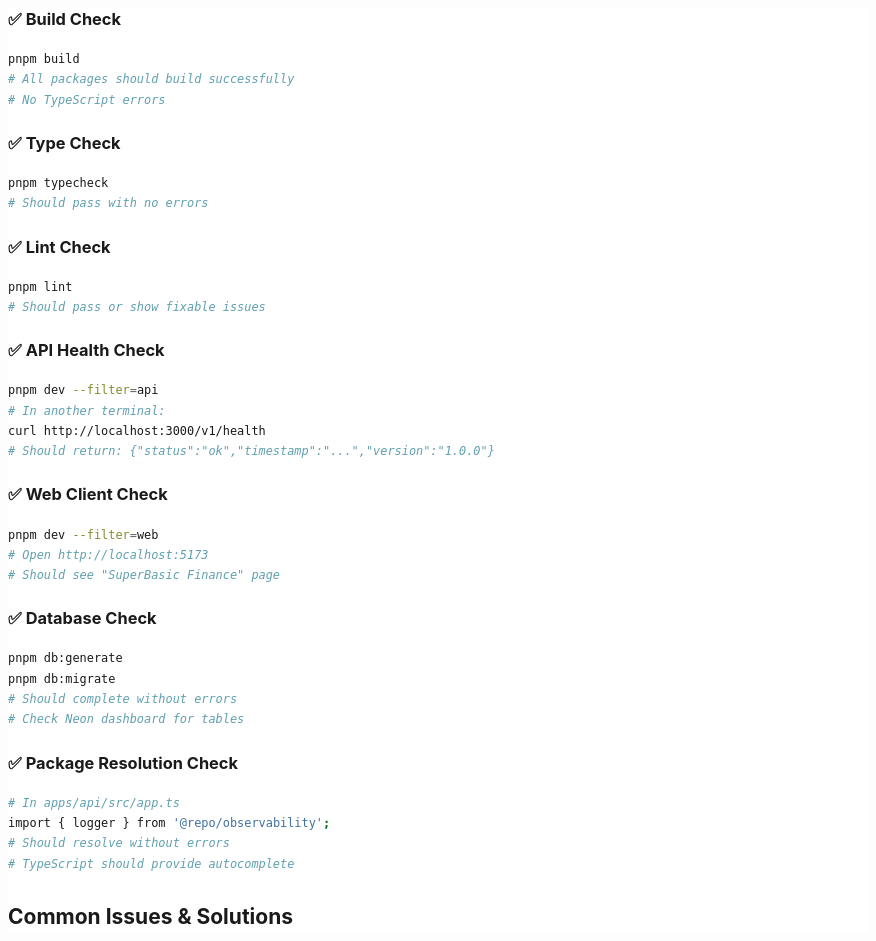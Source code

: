 ### ✅ Build Check
```bash
pnpm build
# All packages should build successfully
# No TypeScript errors
```

### ✅ Type Check
```bash
pnpm typecheck
# Should pass with no errors
```

### ✅ Lint Check
```bash
pnpm lint
# Should pass or show fixable issues
```

### ✅ API Health Check
```bash
pnpm dev --filter=api
# In another terminal:
curl http://localhost:3000/v1/health
# Should return: {"status":"ok","timestamp":"...","version":"1.0.0"}
```

### ✅ Web Client Check
```bash
pnpm dev --filter=web
# Open http://localhost:5173
# Should see "SuperBasic Finance" page
```

### ✅ Database Check
```bash
pnpm db:generate
pnpm db:migrate
# Should complete without errors
# Check Neon dashboard for tables
```

### ✅ Package Resolution Check
```bash
# In apps/api/src/app.ts
import { logger } from '@repo/observability';
# Should resolve without errors
# TypeScript should provide autocomplete
```

## Common Issues & Solutions
